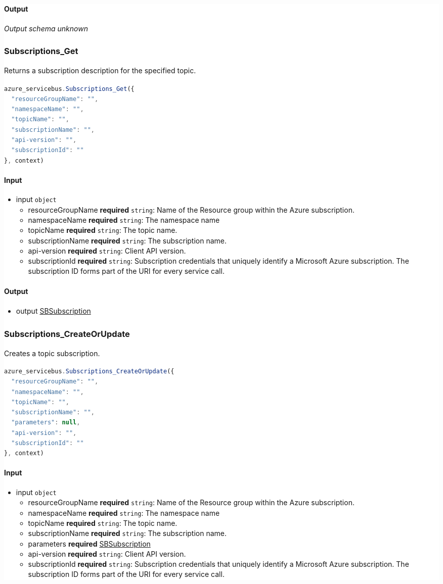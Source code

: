 #### Output
*Output schema unknown*

### Subscriptions_Get
Returns a subscription description for the specified topic.


```js
azure_servicebus.Subscriptions_Get({
  "resourceGroupName": "",
  "namespaceName": "",
  "topicName": "",
  "subscriptionName": "",
  "api-version": "",
  "subscriptionId": ""
}, context)
```

#### Input
* input `object`
  * resourceGroupName **required** `string`: Name of the Resource group within the Azure subscription.
  * namespaceName **required** `string`: The namespace name
  * topicName **required** `string`: The topic name.
  * subscriptionName **required** `string`: The subscription name.
  * api-version **required** `string`: Client API version.
  * subscriptionId **required** `string`: Subscription credentials that uniquely identify a Microsoft Azure subscription. The subscription ID forms part of the URI for every service call.

#### Output
* output [SBSubscription](#sbsubscription)

### Subscriptions_CreateOrUpdate
Creates a topic subscription.


```js
azure_servicebus.Subscriptions_CreateOrUpdate({
  "resourceGroupName": "",
  "namespaceName": "",
  "topicName": "",
  "subscriptionName": "",
  "parameters": null,
  "api-version": "",
  "subscriptionId": ""
}, context)
```

#### Input
* input `object`
  * resourceGroupName **required** `string`: Name of the Resource group within the Azure subscription.
  * namespaceName **required** `string`: The namespace name
  * topicName **required** `string`: The topic name.
  * subscriptionName **required** `string`: The subscription name.
  * parameters **required** [SBSubscription](#sbsubscription)
  * api-version **required** `string`: Client API version.
  * subscriptionId **required** `string`: Subscription credentials that uniquely identify a Microsoft Azure subscription. The subscription ID forms part of the URI for every service call.
